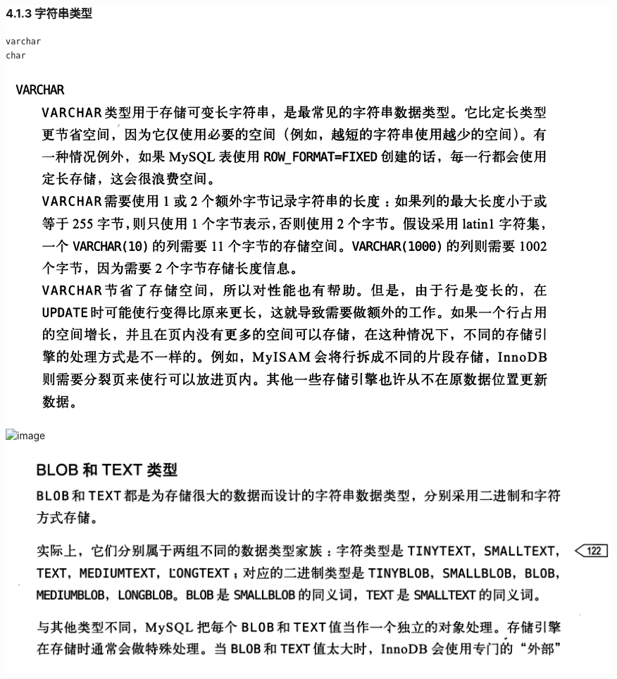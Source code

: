 ### 4.1.3 字符串类型

```
varchar
char
```

![image](%E9%AB%98%E6%80%A7%E8%83%BDMysql/1601026352515-73f3b543-12a7-4118-9ed3-02a5fdc73fe5.png)

![image](https://cdn.nlark.com/yuque/0/2020/png/1519834/1601026504032-42805e37-d64c-466f-a5d8-45c0bbf476b2.png)

![image](%E9%AB%98%E6%80%A7%E8%83%BDMysql/1601026352515-74899400-1cc9-409f-9869-dd13a69dfe10.png)
